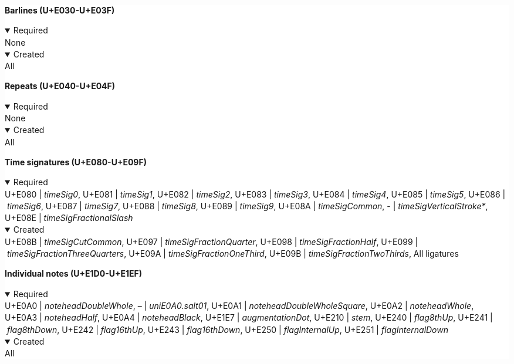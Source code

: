 </details>

**Barlines (U+E030-U+E03F)**
<details open>
<summary>Required</summary>
None

</details>
<details open>        
<summary>Created</summary>
All

</details>

**Repeats (U+E040-U+E04F)**
<details open>
<summary>Required</summary>
None

</details>
<details open>        
<summary>Created</summary>
All

</details>

**Time signatures (U+E080-U+E09F)**
<details open>
<summary>Required</summary>
U+E080&nbsp;|&nbsp;<i>timeSig0</i>, U+E081&nbsp;|&nbsp;<i>timeSig1</i>, U+E082&nbsp;|&nbsp;<i>timeSig2</i>, U+E083&nbsp;|&nbsp;<i>timeSig3</i>, U+E084&nbsp;|&nbsp;<i>timeSig4</i>, U+E085&nbsp;|&nbsp;<i>timeSig5</i>, U+E086&nbsp;|&nbsp;<i>timeSig6</i>, U+E087&nbsp;|&nbsp;<i>timeSig7</i>, U+E088&nbsp;|&nbsp;<i>timeSig8</i>, U+E089&nbsp;|&nbsp;<i>timeSig9</i>, U+E08A&nbsp;|&nbsp;<i>timeSigCommon</i>, -&nbsp;|&nbsp;<i>timeSigVerticalStroke*</i>, U+E08E&nbsp;|&nbsp;<i>timeSigFractionalSlash</i>

</details>
<details open>        
<summary>Created</summary>
U+E08B&nbsp;|&nbsp;<i>timeSigCutCommon</i>, U+E097&nbsp;|&nbsp;<i>timeSigFractionQuarter</i>, U+E098&nbsp;|&nbsp;<i>timeSigFractionHalf</i>, U+E099&nbsp;|&nbsp;<i>timeSigFractionThreeQuarters</i>, U+E09A&nbsp;|&nbsp;<i>timeSigFractionOneThird</i>, U+E09B&nbsp;|&nbsp;<i>timeSigFractionTwoThirds</i>, All ligatures

</details>

**Individual notes (U+E1D0-U+E1EF)**
<details open>
<summary>Required</summary>
U+E0A0&nbsp;|&nbsp;<i>noteheadDoubleWhole</i>, –&nbsp;|&nbsp;<i>uniE0A0.salt01</i>, U+E0A1&nbsp;|&nbsp;<i>noteheadDoubleWholeSquare</i>, U+E0A2&nbsp;|&nbsp;<i>noteheadWhole</i>, U+E0A3&nbsp;|&nbsp;<i>noteheadHalf</i>, U+E0A4&nbsp;|&nbsp;<i>noteheadBlack</i>, U+E1E7&nbsp;|&nbsp;<i>augmentationDot</i>, U+E210&nbsp;|&nbsp;<i>stem</i>, U+E240&nbsp;|&nbsp;<i>flag8thUp</i>, U+E241&nbsp;|&nbsp;<i>flag8thDown</i>, U+E242&nbsp;|&nbsp;<i>flag16thUp</i>, U+E243&nbsp;|&nbsp;<i>flag16thDown</i>, U+E250&nbsp;|&nbsp;<i>flagInternalUp</i>, U+E251&nbsp;|&nbsp;<i>flagInternalDown</i>

</details>
<details open>        
<summary>Created</summary>
All
